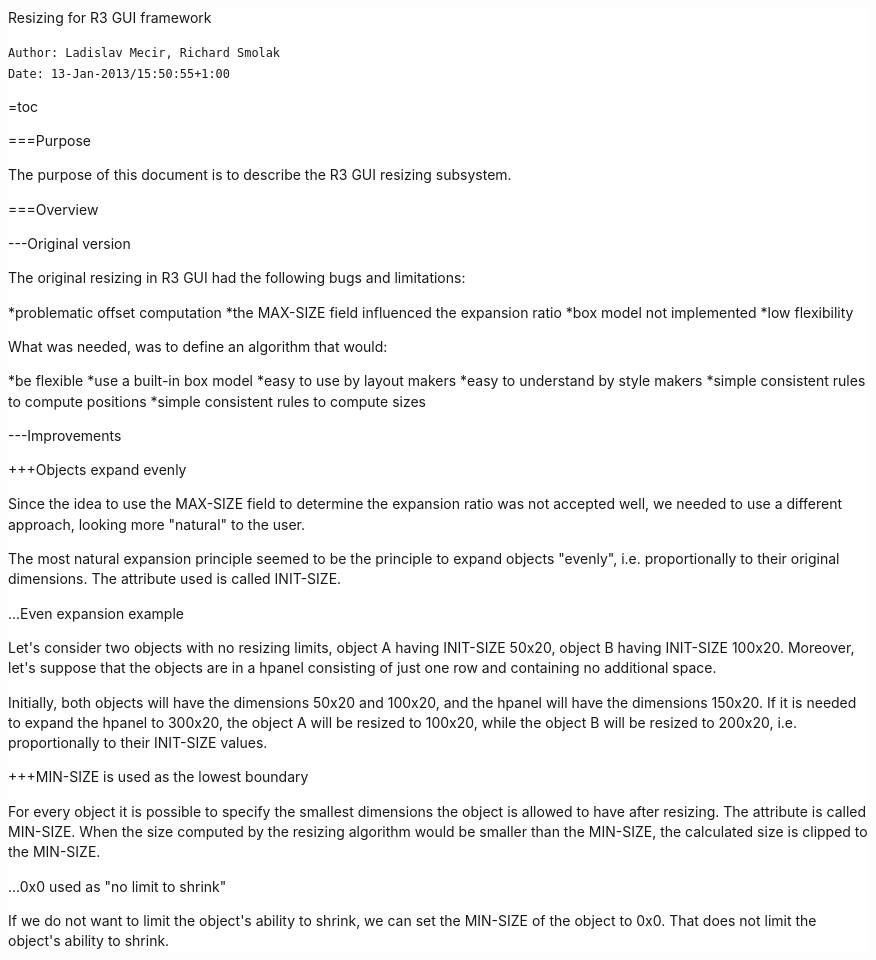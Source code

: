 Resizing for R3 GUI framework

	Author: Ladislav Mecir, Richard Smolak
	Date: 13-Jan-2013/15:50:55+1:00

=toc

===Purpose

The purpose of this document is to describe the R3 GUI resizing subsystem.

===Overview

---Original version

The original resizing in R3 GUI had the following bugs and limitations:

*problematic offset computation
*the MAX-SIZE field influenced the expansion ratio
*box model not implemented
*low flexibility

What was needed, was to define an algorithm that would:

*be flexible
*use a built-in box model
*easy to use by layout makers
*easy to understand by style makers
*simple consistent rules to compute positions
*simple consistent rules to compute sizes

---Improvements

+++Objects expand evenly

Since the idea to use the MAX-SIZE field to determine the expansion ratio was not accepted well, we needed to use a different approach, looking more "natural" to the user.

The most natural expansion principle seemed to be the principle to expand objects "evenly", i.e. proportionally to their original dimensions. The attribute used is called INIT-SIZE.

...Even expansion example

Let's consider two objects with no resizing limits, object A having INIT-SIZE 50x20, object B having INIT-SIZE 100x20. Moreover, let's suppose that the objects are in a hpanel consisting of just one row and containing no additional space.

Initially, both objects will have the dimensions 50x20 and 100x20, and the hpanel will have the dimensions 150x20. If it is needed to expand the hpanel to 300x20, the object A will be resized to 100x20, while the object B will be resized to 200x20, i.e. proportionally to their INIT-SIZE values.

+++MIN-SIZE is used as the lowest boundary

For every object it is possible to specify the smallest dimensions the object is allowed to have after resizing. The attribute is called MIN-SIZE. When the size computed by the resizing algorithm would be smaller than the MIN-SIZE, the calculated size is clipped to the MIN-SIZE.


...0x0 used as "no limit to shrink"

If we do not want to limit the object's ability to shrink, we can set the MIN-SIZE of the object to 0x0. That does not limit the object's ability to shrink.

